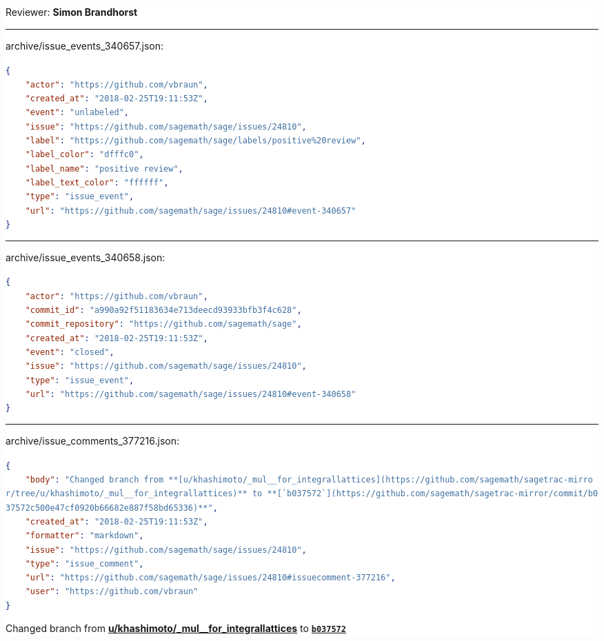 Reviewer: **Simon Brandhorst**



---

archive/issue_events_340657.json:
```json
{
    "actor": "https://github.com/vbraun",
    "created_at": "2018-02-25T19:11:53Z",
    "event": "unlabeled",
    "issue": "https://github.com/sagemath/sage/issues/24810",
    "label": "https://github.com/sagemath/sage/labels/positive%20review",
    "label_color": "dfffc0",
    "label_name": "positive review",
    "label_text_color": "ffffff",
    "type": "issue_event",
    "url": "https://github.com/sagemath/sage/issues/24810#event-340657"
}
```



---

archive/issue_events_340658.json:
```json
{
    "actor": "https://github.com/vbraun",
    "commit_id": "a990a92f51183634e713deecd93933bfb3f4c628",
    "commit_repository": "https://github.com/sagemath/sage",
    "created_at": "2018-02-25T19:11:53Z",
    "event": "closed",
    "issue": "https://github.com/sagemath/sage/issues/24810",
    "type": "issue_event",
    "url": "https://github.com/sagemath/sage/issues/24810#event-340658"
}
```



---

archive/issue_comments_377216.json:
```json
{
    "body": "Changed branch from **[u/khashimoto/_mul__for_integrallattices](https://github.com/sagemath/sagetrac-mirror/tree/u/khashimoto/_mul__for_integrallattices)** to **[`b037572`](https://github.com/sagemath/sagetrac-mirror/commit/b037572c500e47cf0920b66682e887f58bd65336)**",
    "created_at": "2018-02-25T19:11:53Z",
    "formatter": "markdown",
    "issue": "https://github.com/sagemath/sage/issues/24810",
    "type": "issue_comment",
    "url": "https://github.com/sagemath/sage/issues/24810#issuecomment-377216",
    "user": "https://github.com/vbraun"
}
```

Changed branch from **[u/khashimoto/_mul__for_integrallattices](https://github.com/sagemath/sagetrac-mirror/tree/u/khashimoto/_mul__for_integrallattices)** to **[`b037572`](https://github.com/sagemath/sagetrac-mirror/commit/b037572c500e47cf0920b66682e887f58bd65336)**
